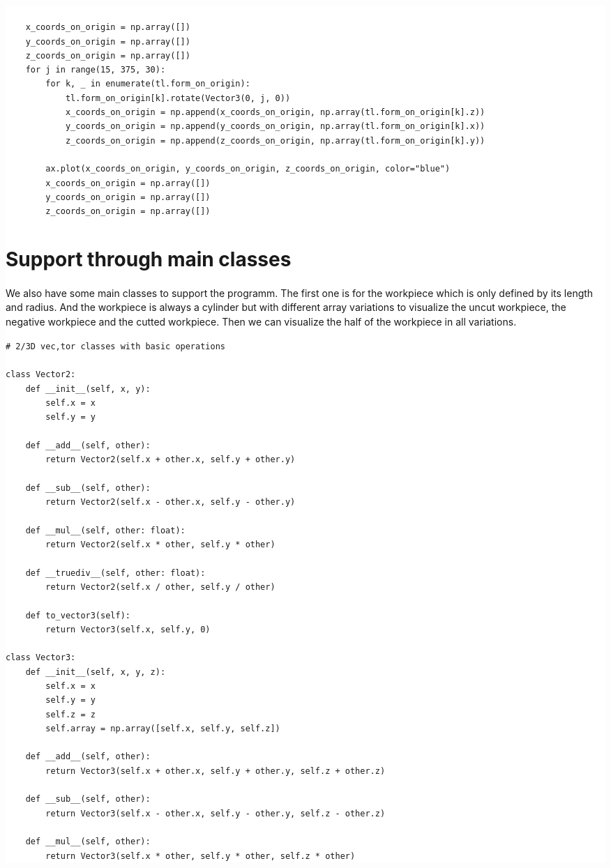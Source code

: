 ```

    x_coords_on_origin = np.array([])
    y_coords_on_origin = np.array([])
    z_coords_on_origin = np.array([])
    for j in range(15, 375, 30):
        for k, _ in enumerate(tl.form_on_origin):
            tl.form_on_origin[k].rotate(Vector3(0, j, 0))
            x_coords_on_origin = np.append(x_coords_on_origin, np.array(tl.form_on_origin[k].z))
            y_coords_on_origin = np.append(y_coords_on_origin, np.array(tl.form_on_origin[k].x))
            z_coords_on_origin = np.append(z_coords_on_origin, np.array(tl.form_on_origin[k].y))

        ax.plot(x_coords_on_origin, y_coords_on_origin, z_coords_on_origin, color="blue")
        x_coords_on_origin = np.array([])
        y_coords_on_origin = np.array([])
        z_coords_on_origin = np.array([])
```

# Support through main classes
We also have some main classes to support the programm.
The first one is for the workpiece which is only defined by its length and radius. And the workpiece is always a cylinder but with different array variations to visualize the uncut workpiece, the negative workpiece and the cutted workpiece. Then we can visualize the half of the workpiece in all variations.

```
# 2/3D vec,tor classes with basic operations

class Vector2:
    def __init__(self, x, y):
        self.x = x
        self.y = y

    def __add__(self, other):
        return Vector2(self.x + other.x, self.y + other.y)

    def __sub__(self, other):
        return Vector2(self.x - other.x, self.y - other.y)

    def __mul__(self, other: float):
        return Vector2(self.x * other, self.y * other)

    def __truediv__(self, other: float):
        return Vector2(self.x / other, self.y / other)

    def to_vector3(self):
        return Vector3(self.x, self.y, 0)

class Vector3:
    def __init__(self, x, y, z):
        self.x = x
        self.y = y
        self.z = z
        self.array = np.array([self.x, self.y, self.z])

    def __add__(self, other):
        return Vector3(self.x + other.x, self.y + other.y, self.z + other.z)

    def __sub__(self, other):
        return Vector3(self.x - other.x, self.y - other.y, self.z - other.z)

    def __mul__(self, other):
        return Vector3(self.x * other, self.y * other, self.z * other)
```